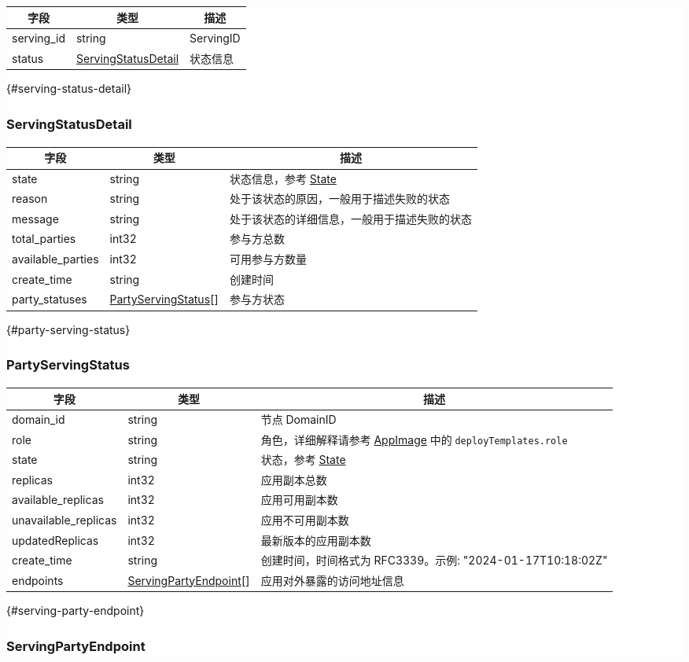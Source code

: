 | 字段            | 类型                                             | 描述                 |
|---------------|------------------------------------------------|--------------------|
| serving_id    | string                                         | ServingID          |
| status        | [ServingStatusDetail](#serving-status-detail)  | 状态信息               |

{#serving-status-detail}

### ServingStatusDetail

| 字段              | 类型                                              | 描述                      |
| ------------------- |-------------------------------------------------|-------------------------|
| state             | string                                          | 状态信息，参考 [State](#state) |
| reason            | string                                          | 处于该状态的原因，一般用于描述失败的状态    |
| message           | string                                          | 处于该状态的详细信息，一般用于描述失败的状态  |
| total_parties     | int32                                           | 参与方总数                   |
| available_parties | int32                                           | 可用参与方数量                 |
| create_time       | string                                          | 创建时间                    |
| party_statuses    | [PartyServingStatus](#party-serving-status)[]   | 参与方状态                   |


{#party-serving-status}

### PartyServingStatus


| 字段                   | 类型                                                | 描述                                                                          |
|----------------------|---------------------------------------------------|-----------------------------------------------------------------------------|
| domain_id            | string                                            | 节点 DomainID                                                                 |
| role                 | string                                            | 角色，详细解释请参考 [AppImage](../concepts/appimage_cn.md) 中的 `deployTemplates.role` |
| state                | string                                            | 状态，参考 [State](#state)                                                       |
| replicas             | int32                                             | 应用副本总数                                                                      |
| available_replicas   | int32                                             | 应用可用副本数                                                                     |
| unavailable_replicas | int32                                             | 应用不可用副本数                                                                    |
| updatedReplicas      | int32                                             | 最新版本的应用副本数                                                                  |
| create_time          | string                                            | 创建时间，时间格式为 RFC3339。示例: "2024-01-17T10:18:02Z"                               |
| endpoints            | [ServingPartyEndpoint](#serving-party-endpoint)[] | 应用对外暴露的访问地址信息                                                               |


{#serving-party-endpoint}

### ServingPartyEndpoint

